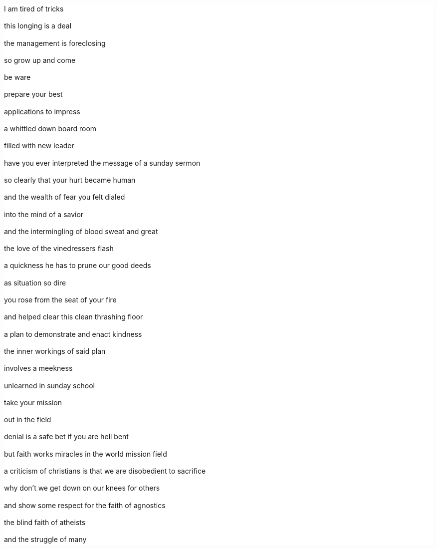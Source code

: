 I am tired of tricks 

this longing is a deal 

the management is foreclosing 

so grow up and come 

be ware 

prepare your best 

applications to impress 

a whittled down board room 

filled with new leader 


have you ever interpreted the message of a sunday sermon 

so clearly that your hurt became human 

and the wealth of fear you felt dialed 

into the mind of a savior 

and the intermingling of blood sweat and great 

the love of the vinedressers flash 

a quickness he has to prune our good deeds 

as situation so dire 

you rose from the seat of your fire 

and helped clear this clean thrashing floor 


a plan to demonstrate and enact kindness 

the inner workings of said plan 


involves a meekness 

unlearned in sunday school 

take your mission 

out in the field 

denial is a safe bet if you are hell bent 

but faith works miracles in the world mission field 

a criticism of christians is that we are disobedient to sacrifice 

why don’t we get down on our knees for others 

and show some respect for the faith of agnostics 

the blind faith of atheists 

and the struggle of many 
